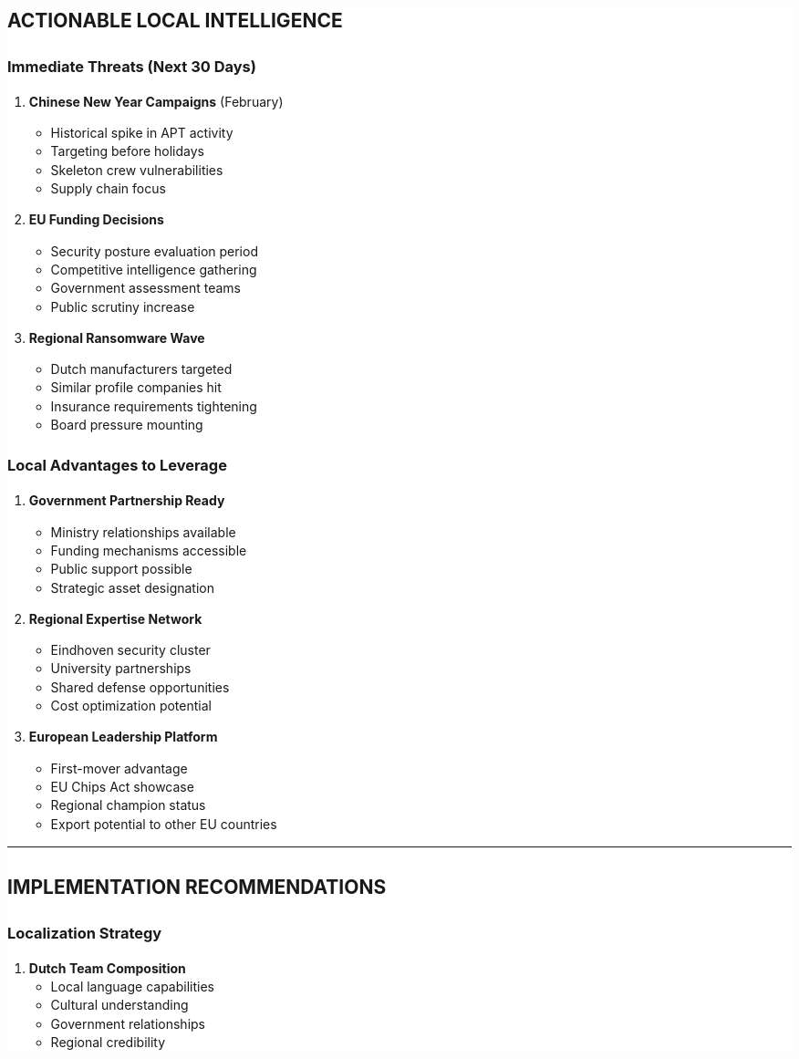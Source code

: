 
## ACTIONABLE LOCAL INTELLIGENCE

### Immediate Threats (Next 30 Days)

1. **Chinese New Year Campaigns** (February)
   - Historical spike in APT activity
   - Targeting before holidays
   - Skeleton crew vulnerabilities
   - Supply chain focus

2. **EU Funding Decisions**
   - Security posture evaluation period
   - Competitive intelligence gathering
   - Government assessment teams
   - Public scrutiny increase

3. **Regional Ransomware Wave**
   - Dutch manufacturers targeted
   - Similar profile companies hit
   - Insurance requirements tightening
   - Board pressure mounting

### Local Advantages to Leverage

1. **Government Partnership Ready**
   - Ministry relationships available
   - Funding mechanisms accessible
   - Public support possible
   - Strategic asset designation

2. **Regional Expertise Network**
   - Eindhoven security cluster
   - University partnerships
   - Shared defense opportunities
   - Cost optimization potential

3. **European Leadership Platform**
   - First-mover advantage
   - EU Chips Act showcase
   - Regional champion status
   - Export potential to other EU countries

---

## IMPLEMENTATION RECOMMENDATIONS

### Localization Strategy

1. **Dutch Team Composition**
   - Local language capabilities
   - Cultural understanding
   - Government relationships
   - Regional credibility
